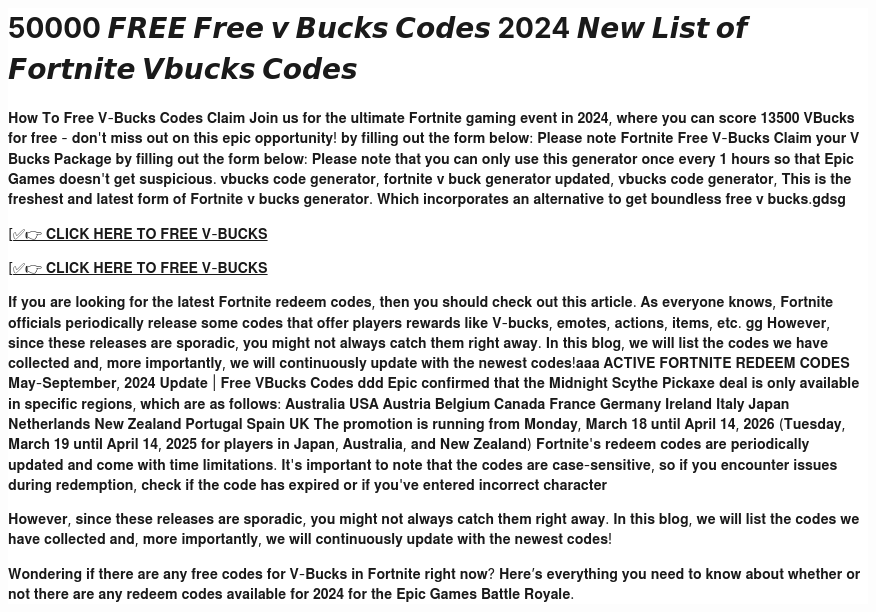 # 50000 𝙁𝙍𝙀𝙀 𝙁𝙧𝙚𝙚 𝙫 𝘽𝙪𝙘𝙠𝙨 𝘾𝙤𝙙𝙚𝙨 2024 𝙉𝙚𝙬 𝙇𝙞𝙨𝙩 𝙤𝙛 𝙁𝙤𝙧𝙩𝙣𝙞𝙩𝙚 𝙑𝙗𝙪𝙘𝙠𝙨 𝘾𝙤𝙙𝙚𝙨
𝐇𝐨𝐰 𝐓𝐨 𝐅𝐫𝐞𝐞 𝐕-𝐁𝐮𝐜𝐤𝐬 𝐂𝐨𝐝𝐞𝐬 𝐂𝐥𝐚𝐢𝐦 𝐉𝐨𝐢𝐧 𝐮𝐬 𝐟𝐨𝐫 𝐭𝐡𝐞 𝐮𝐥𝐭𝐢𝐦𝐚𝐭𝐞 𝐅𝐨𝐫𝐭𝐧𝐢𝐭𝐞 𝐠𝐚𝐦𝐢𝐧𝐠 𝐞𝐯𝐞𝐧𝐭 𝐢𝐧 𝟐𝟎𝟐𝟒, 𝐰𝐡𝐞𝐫𝐞 𝐲𝐨𝐮 𝐜𝐚𝐧 𝐬𝐜𝐨𝐫𝐞 𝟏𝟑𝟓𝟎𝟎 𝐕𝐁𝐮𝐜𝐤𝐬 𝐟𝐨𝐫 𝐟𝐫𝐞𝐞 - 𝐝𝐨𝐧'𝐭 𝐦𝐢𝐬𝐬 𝐨𝐮𝐭 𝐨𝐧 𝐭𝐡𝐢𝐬 𝐞𝐩𝐢𝐜 𝐨𝐩𝐩𝐨𝐫𝐭𝐮𝐧𝐢𝐭𝐲! 𝐛𝐲 𝐟𝐢𝐥𝐥𝐢𝐧𝐠 𝐨𝐮𝐭 𝐭𝐡𝐞 𝐟𝐨𝐫𝐦 𝐛𝐞𝐥𝐨𝐰: 𝐏𝐥𝐞𝐚𝐬𝐞 𝐧𝐨𝐭𝐞 𝐅𝐨𝐫𝐭𝐧𝐢𝐭𝐞 𝐅𝐫𝐞𝐞 𝐕-𝐁𝐮𝐜𝐤𝐬 𝐂𝐥𝐚𝐢𝐦 𝐲𝐨𝐮𝐫 𝐕 𝐁𝐮𝐜𝐤𝐬 𝐏𝐚𝐜𝐤𝐚𝐠𝐞 𝐛𝐲 𝐟𝐢𝐥𝐥𝐢𝐧𝐠 𝐨𝐮𝐭 𝐭𝐡𝐞 𝐟𝐨𝐫𝐦 𝐛𝐞𝐥𝐨𝐰: 𝐏𝐥𝐞𝐚𝐬𝐞 𝐧𝐨𝐭𝐞 𝐭𝐡𝐚𝐭 𝐲𝐨𝐮 𝐜𝐚𝐧 𝐨𝐧𝐥𝐲 𝐮𝐬𝐞 𝐭𝐡𝐢𝐬 𝐠𝐞𝐧𝐞𝐫𝐚𝐭𝐨𝐫 𝐨𝐧𝐜𝐞 𝐞𝐯𝐞𝐫𝐲 𝟏 𝐡𝐨𝐮𝐫𝐬 𝐬𝐨 𝐭𝐡𝐚𝐭 𝐄𝐩𝐢𝐜 𝐆𝐚𝐦𝐞𝐬 𝐝𝐨𝐞𝐬𝐧'𝐭 𝐠𝐞𝐭 𝐬𝐮𝐬𝐩𝐢𝐜𝐢𝐨𝐮𝐬. 𝐯𝐛𝐮𝐜𝐤𝐬 𝐜𝐨𝐝𝐞 𝐠𝐞𝐧𝐞𝐫𝐚𝐭𝐨𝐫, 𝐟𝐨𝐫𝐭𝐧𝐢𝐭𝐞 𝐯 𝐛𝐮𝐜𝐤 𝐠𝐞𝐧𝐞𝐫𝐚𝐭𝐨𝐫 𝐮𝐩𝐝𝐚𝐭𝐞𝐝, 𝐯𝐛𝐮𝐜𝐤𝐬 𝐜𝐨𝐝𝐞 𝐠𝐞𝐧𝐞𝐫𝐚𝐭𝐨𝐫, 𝐓𝐡𝐢𝐬 𝐢𝐬 𝐭𝐡𝐞 𝐟𝐫𝐞𝐬𝐡𝐞𝐬𝐭 𝐚𝐧𝐝 𝐥𝐚𝐭𝐞𝐬𝐭 𝐟𝐨𝐫𝐦 𝐨𝐟 𝐅𝐨𝐫𝐭𝐧𝐢𝐭𝐞 𝐯 𝐛𝐮𝐜𝐤𝐬 𝐠𝐞𝐧𝐞𝐫𝐚𝐭𝐨𝐫. 𝐖𝐡𝐢𝐜𝐡 𝐢𝐧𝐜𝐨𝐫𝐩𝐨𝐫𝐚𝐭𝐞𝐬 𝐚𝐧 𝐚𝐥𝐭𝐞𝐫𝐧𝐚𝐭𝐢𝐯𝐞 𝐭𝐨 𝐠𝐞𝐭 𝐛𝐨𝐮𝐧𝐝𝐥𝐞𝐬𝐬 𝐟𝐫𝐞𝐞 𝐯 𝐛𝐮𝐜𝐤𝐬.𝐠𝐝𝐬𝐠

[[✅👉 𝐂𝐋𝐈𝐂𝐊 𝐇𝐄𝐑𝐄 𝐓𝐎 𝐅𝐑𝐄𝐄 𝐕-𝐁𝐔𝐂𝐊𝐒](https://www.footlogix.com/Footlogix/media/Before-and-After/allnewgiftcardarafat.html)

[[✅👉 𝐂𝐋𝐈𝐂𝐊 𝐇𝐄𝐑𝐄 𝐓𝐎 𝐅𝐑𝐄𝐄 𝐕-𝐁𝐔𝐂𝐊𝐒](https://www.footlogix.com/Footlogix/media/Before-and-After/allnewgiftcardarafat.html)

𝐈𝐟 𝐲𝐨𝐮 𝐚𝐫𝐞 𝐥𝐨𝐨𝐤𝐢𝐧𝐠 𝐟𝐨𝐫 𝐭𝐡𝐞 𝐥𝐚𝐭𝐞𝐬𝐭 𝐅𝐨𝐫𝐭𝐧𝐢𝐭𝐞 𝐫𝐞𝐝𝐞𝐞𝐦 𝐜𝐨𝐝𝐞𝐬, 𝐭𝐡𝐞𝐧 𝐲𝐨𝐮 𝐬𝐡𝐨𝐮𝐥𝐝 𝐜𝐡𝐞𝐜𝐤 𝐨𝐮𝐭 𝐭𝐡𝐢𝐬 𝐚𝐫𝐭𝐢𝐜𝐥𝐞. 𝐀𝐬 𝐞𝐯𝐞𝐫𝐲𝐨𝐧𝐞 𝐤𝐧𝐨𝐰𝐬, 𝐅𝐨𝐫𝐭𝐧𝐢𝐭𝐞 𝐨𝐟𝐟𝐢𝐜𝐢𝐚𝐥𝐬 𝐩𝐞𝐫𝐢𝐨𝐝𝐢𝐜𝐚𝐥𝐥𝐲 𝐫𝐞𝐥𝐞𝐚𝐬𝐞 𝐬𝐨𝐦𝐞 𝐜𝐨𝐝𝐞𝐬 𝐭𝐡𝐚𝐭 𝐨𝐟𝐟𝐞𝐫 𝐩𝐥𝐚𝐲𝐞𝐫𝐬 𝐫𝐞𝐰𝐚𝐫𝐝𝐬 𝐥𝐢𝐤𝐞 𝐕-𝐛𝐮𝐜𝐤𝐬, 𝐞𝐦𝐨𝐭𝐞𝐬, 𝐚𝐜𝐭𝐢𝐨𝐧𝐬, 𝐢𝐭𝐞𝐦𝐬, 𝐞𝐭𝐜. 𝐠𝐠
𝐇𝐨𝐰𝐞𝐯𝐞𝐫, 𝐬𝐢𝐧𝐜𝐞 𝐭𝐡𝐞𝐬𝐞 𝐫𝐞𝐥𝐞𝐚𝐬𝐞𝐬 𝐚𝐫𝐞 𝐬𝐩𝐨𝐫𝐚𝐝𝐢𝐜, 𝐲𝐨𝐮 𝐦𝐢𝐠𝐡𝐭 𝐧𝐨𝐭 𝐚𝐥𝐰𝐚𝐲𝐬 𝐜𝐚𝐭𝐜𝐡 𝐭𝐡𝐞𝐦 𝐫𝐢𝐠𝐡𝐭 𝐚𝐰𝐚𝐲. 𝐈𝐧 𝐭𝐡𝐢𝐬 𝐛𝐥𝐨𝐠, 𝐰𝐞 𝐰𝐢𝐥𝐥 𝐥𝐢𝐬𝐭 𝐭𝐡𝐞 𝐜𝐨𝐝𝐞𝐬 𝐰𝐞 𝐡𝐚𝐯𝐞 𝐜𝐨𝐥𝐥𝐞𝐜𝐭𝐞𝐝 𝐚𝐧𝐝, 𝐦𝐨𝐫𝐞 𝐢𝐦𝐩𝐨𝐫𝐭𝐚𝐧𝐭𝐥𝐲, 𝐰𝐞 𝐰𝐢𝐥𝐥 𝐜𝐨𝐧𝐭𝐢𝐧𝐮𝐨𝐮𝐬𝐥𝐲 𝐮𝐩𝐝𝐚𝐭𝐞 𝐰𝐢𝐭𝐡 𝐭𝐡𝐞 𝐧𝐞𝐰𝐞𝐬𝐭 𝐜𝐨𝐝𝐞𝐬!𝐚𝐚𝐚
𝐀𝐂𝐓𝐈𝐕𝐄 𝐅𝐎𝐑𝐓𝐍𝐈𝐓𝐄 𝐑𝐄𝐃𝐄𝐄𝐌 𝐂𝐎𝐃𝐄𝐒
𝐌𝐚𝐲-𝐒𝐞𝐩𝐭𝐞𝐦𝐛𝐞𝐫, 𝟐𝟎𝟐𝟒 𝐔𝐩𝐝𝐚𝐭𝐞 | 𝐅𝐫𝐞𝐞 𝐕𝐁𝐮𝐜𝐤𝐬 𝐂𝐨𝐝𝐞𝐬 𝐝𝐝𝐝
𝐄𝐩𝐢𝐜 𝐜𝐨𝐧𝐟𝐢𝐫𝐦𝐞𝐝 𝐭𝐡𝐚𝐭 𝐭𝐡𝐞 𝐌𝐢𝐝𝐧𝐢𝐠𝐡𝐭 𝐒𝐜𝐲𝐭𝐡𝐞 𝐏𝐢𝐜𝐤𝐚𝐱𝐞 𝐝𝐞𝐚𝐥 𝐢𝐬 𝐨𝐧𝐥𝐲 𝐚𝐯𝐚𝐢𝐥𝐚𝐛𝐥𝐞 𝐢𝐧 𝐬𝐩𝐞𝐜𝐢𝐟𝐢𝐜 𝐫𝐞𝐠𝐢𝐨𝐧𝐬, 𝐰𝐡𝐢𝐜𝐡 𝐚𝐫𝐞 𝐚𝐬 𝐟𝐨𝐥𝐥𝐨𝐰𝐬:
𝐀𝐮𝐬𝐭𝐫𝐚𝐥𝐢𝐚
𝐔𝐒𝐀
𝐀𝐮𝐬𝐭𝐫𝐢𝐚
𝐁𝐞𝐥𝐠𝐢𝐮𝐦
𝐂𝐚𝐧𝐚𝐝𝐚
𝐅𝐫𝐚𝐧𝐜𝐞
𝐆𝐞𝐫𝐦𝐚𝐧𝐲
𝐈𝐫𝐞𝐥𝐚𝐧𝐝
𝐈𝐭𝐚𝐥𝐲
𝐉𝐚𝐩𝐚𝐧
𝐍𝐞𝐭𝐡𝐞𝐫𝐥𝐚𝐧𝐝𝐬
𝐍𝐞𝐰 𝐙𝐞𝐚𝐥𝐚𝐧𝐝
𝐏𝐨𝐫𝐭𝐮𝐠𝐚𝐥
𝐒𝐩𝐚𝐢𝐧
𝐔𝐊
𝐓𝐡𝐞 𝐩𝐫𝐨𝐦𝐨𝐭𝐢𝐨𝐧 𝐢𝐬 𝐫𝐮𝐧𝐧𝐢𝐧𝐠 𝐟𝐫𝐨𝐦 𝐌𝐨𝐧𝐝𝐚𝐲, 𝐌𝐚𝐫𝐜𝐡 𝟏𝟖 𝐮𝐧𝐭𝐢𝐥 𝐀𝐩𝐫𝐢𝐥 𝟏𝟒, 𝟐𝟎𝟐𝟔 (𝐓𝐮𝐞𝐬𝐝𝐚𝐲, 𝐌𝐚𝐫𝐜𝐡 𝟏𝟗 𝐮𝐧𝐭𝐢𝐥 𝐀𝐩𝐫𝐢𝐥 𝟏𝟒, 𝟐𝟎𝟐𝟓 𝐟𝐨𝐫 𝐩𝐥𝐚𝐲𝐞𝐫𝐬 𝐢𝐧 𝐉𝐚𝐩𝐚𝐧, 𝐀𝐮𝐬𝐭𝐫𝐚𝐥𝐢𝐚, 𝐚𝐧𝐝 𝐍𝐞𝐰 𝐙𝐞𝐚𝐥𝐚𝐧𝐝)
𝐅𝐨𝐫𝐭𝐧𝐢𝐭𝐞'𝐬 𝐫𝐞𝐝𝐞𝐞𝐦 𝐜𝐨𝐝𝐞𝐬 𝐚𝐫𝐞 𝐩𝐞𝐫𝐢𝐨𝐝𝐢𝐜𝐚𝐥𝐥𝐲 𝐮𝐩𝐝𝐚𝐭𝐞𝐝 𝐚𝐧𝐝 𝐜𝐨𝐦𝐞 𝐰𝐢𝐭𝐡 𝐭𝐢𝐦𝐞 𝐥𝐢𝐦𝐢𝐭𝐚𝐭𝐢𝐨𝐧𝐬. 𝐈𝐭'𝐬 𝐢𝐦𝐩𝐨𝐫𝐭𝐚𝐧𝐭 𝐭𝐨 𝐧𝐨𝐭𝐞 𝐭𝐡𝐚𝐭 𝐭𝐡𝐞 𝐜𝐨𝐝𝐞𝐬 𝐚𝐫𝐞 𝐜𝐚𝐬𝐞-𝐬𝐞𝐧𝐬𝐢𝐭𝐢𝐯𝐞, 𝐬𝐨 𝐢𝐟 𝐲𝐨𝐮 𝐞𝐧𝐜𝐨𝐮𝐧𝐭𝐞𝐫 𝐢𝐬𝐬𝐮𝐞𝐬 𝐝𝐮𝐫𝐢𝐧𝐠 𝐫𝐞𝐝𝐞𝐦𝐩𝐭𝐢𝐨𝐧, 𝐜𝐡𝐞𝐜𝐤 𝐢𝐟 𝐭𝐡𝐞 𝐜𝐨𝐝𝐞 𝐡𝐚𝐬 𝐞𝐱𝐩𝐢𝐫𝐞𝐝 𝐨𝐫 𝐢𝐟 𝐲𝐨𝐮'𝐯𝐞 𝐞𝐧𝐭𝐞𝐫𝐞𝐝 𝐢𝐧𝐜𝐨𝐫𝐫𝐞𝐜𝐭 𝐜𝐡𝐚𝐫𝐚𝐜𝐭𝐞𝐫

𝐇𝐨𝐰𝐞𝐯𝐞𝐫, 𝐬𝐢𝐧𝐜𝐞 𝐭𝐡𝐞𝐬𝐞 𝐫𝐞𝐥𝐞𝐚𝐬𝐞𝐬 𝐚𝐫𝐞 𝐬𝐩𝐨𝐫𝐚𝐝𝐢𝐜, 𝐲𝐨𝐮 𝐦𝐢𝐠𝐡𝐭 𝐧𝐨𝐭 𝐚𝐥𝐰𝐚𝐲𝐬 𝐜𝐚𝐭𝐜𝐡 𝐭𝐡𝐞𝐦 𝐫𝐢𝐠𝐡𝐭 𝐚𝐰𝐚𝐲. 𝐈𝐧 𝐭𝐡𝐢𝐬 𝐛𝐥𝐨𝐠, 𝐰𝐞 𝐰𝐢𝐥𝐥 𝐥𝐢𝐬𝐭 𝐭𝐡𝐞 𝐜𝐨𝐝𝐞𝐬 𝐰𝐞 𝐡𝐚𝐯𝐞 𝐜𝐨𝐥𝐥𝐞𝐜𝐭𝐞𝐝 𝐚𝐧𝐝, 𝐦𝐨𝐫𝐞 𝐢𝐦𝐩𝐨𝐫𝐭𝐚𝐧𝐭𝐥𝐲, 𝐰𝐞 𝐰𝐢𝐥𝐥 𝐜𝐨𝐧𝐭𝐢𝐧𝐮𝐨𝐮𝐬𝐥𝐲 𝐮𝐩𝐝𝐚𝐭𝐞 𝐰𝐢𝐭𝐡 𝐭𝐡𝐞 𝐧𝐞𝐰𝐞𝐬𝐭 𝐜𝐨𝐝𝐞𝐬!

𝐖𝐨𝐧𝐝𝐞𝐫𝐢𝐧𝐠 𝐢𝐟 𝐭𝐡𝐞𝐫𝐞 𝐚𝐫𝐞 𝐚𝐧𝐲 𝐟𝐫𝐞𝐞 𝐜𝐨𝐝𝐞𝐬 𝐟𝐨𝐫 𝐕-𝐁𝐮𝐜𝐤𝐬 𝐢𝐧 𝐅𝐨𝐫𝐭𝐧𝐢𝐭𝐞 𝐫𝐢𝐠𝐡𝐭 𝐧𝐨𝐰? 𝐇𝐞𝐫𝐞’𝐬 𝐞𝐯𝐞𝐫𝐲𝐭𝐡𝐢𝐧𝐠 𝐲𝐨𝐮 𝐧𝐞𝐞𝐝 𝐭𝐨 𝐤𝐧𝐨𝐰 𝐚𝐛𝐨𝐮𝐭 𝐰𝐡𝐞𝐭𝐡𝐞𝐫 𝐨𝐫 𝐧𝐨𝐭 𝐭𝐡𝐞𝐫𝐞 𝐚𝐫𝐞 𝐚𝐧𝐲 𝐫𝐞𝐝𝐞𝐞𝐦 𝐜𝐨𝐝𝐞𝐬 𝐚𝐯𝐚𝐢𝐥𝐚𝐛𝐥𝐞 𝐟𝐨𝐫 𝟐𝟎𝟐𝟒 𝐟𝐨𝐫 𝐭𝐡𝐞 𝐄𝐩𝐢𝐜 𝐆𝐚𝐦𝐞𝐬 𝐁𝐚𝐭𝐭𝐥𝐞 𝐑𝐨𝐲𝐚𝐥𝐞.
